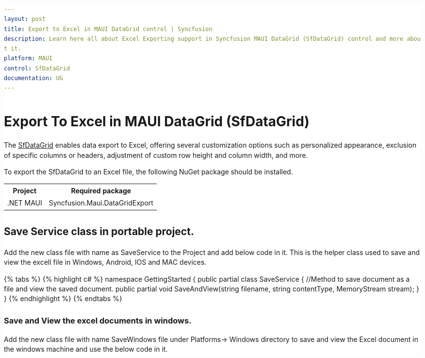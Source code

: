 ```yaml
---
layout: post
title: Export to Excel in MAUI DataGrid control | Syncfusion
description: Learn here all about Excel Exporting support in Syncfusion MAUI DataGrid (SfDataGrid) control and more about it.
platform: MAUI
control: SfDataGrid
documentation: UG
---
```


# Export To Excel in MAUI DataGrid (SfDataGrid)

The [SfDataGrid](https://help.syncfusion.com/cr/maui/Syncfusion.Maui.DataGrid.SfDataGrid.html) enables data export to Excel, offering several customization options such as personalized appearance, exclusion of specific columns or headers, adjustment of custom row height and column width, and more.

To export the SfDataGrid to an Excel file, the following NuGet package should be installed.

<table>
<tr>
<th> Project </th>
<th> Required package </th>
</tr>
<tr>
<td> .NET MAUI</td>
<td> Syncfusion.Maui.DataGridExport</td>
</tr>
</table>

## Save Service class in portable project.
Add the new class file with name as SaveService to the Project and add below code in it. This is the helper class used to save and view the excell file in Windows, Android, IOS and MAC devices.

{% tabs %}
{% highlight c# %}
namespace GettingStarted
{
  public partial class SaveService
  {
    //Method to save document as a file and view the saved document.
    public partial void SaveAndView(string filename, string contentType, MemoryStream stream);
  }
}
{% endhighlight %}
{% endtabs %}

### Save and View the excel documents in windows.
Add the new class file with name SaveWindows file under Platforms-> Windows directory to save and view the Excel document in the windows machine and use the below code in it.
